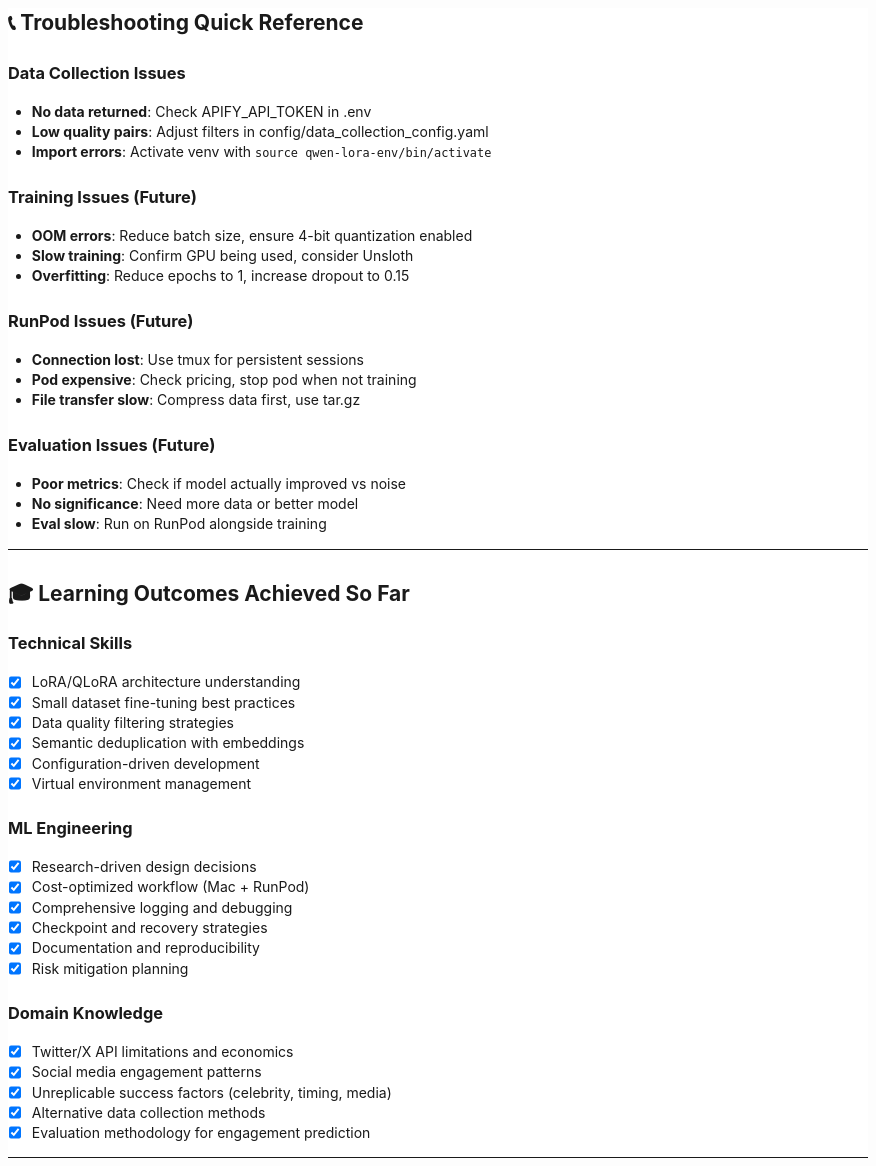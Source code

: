 
## 📞 Troubleshooting Quick Reference

### Data Collection Issues
- **No data returned**: Check APIFY_API_TOKEN in .env
- **Low quality pairs**: Adjust filters in config/data_collection_config.yaml
- **Import errors**: Activate venv with `source qwen-lora-env/bin/activate`

### Training Issues (Future)
- **OOM errors**: Reduce batch size, ensure 4-bit quantization enabled
- **Slow training**: Confirm GPU being used, consider Unsloth
- **Overfitting**: Reduce epochs to 1, increase dropout to 0.15

### RunPod Issues (Future)
- **Connection lost**: Use tmux for persistent sessions
- **Pod expensive**: Check pricing, stop pod when not training
- **File transfer slow**: Compress data first, use tar.gz

### Evaluation Issues (Future)
- **Poor metrics**: Check if model actually improved vs noise
- **No significance**: Need more data or better model
- **Eval slow**: Run on RunPod alongside training

---

## 🎓 Learning Outcomes Achieved So Far

### Technical Skills
- [x] LoRA/QLoRA architecture understanding
- [x] Small dataset fine-tuning best practices
- [x] Data quality filtering strategies
- [x] Semantic deduplication with embeddings
- [x] Configuration-driven development
- [x] Virtual environment management

### ML Engineering
- [x] Research-driven design decisions
- [x] Cost-optimized workflow (Mac + RunPod)
- [x] Comprehensive logging and debugging
- [x] Checkpoint and recovery strategies
- [x] Documentation and reproducibility
- [x] Risk mitigation planning

### Domain Knowledge
- [x] Twitter/X API limitations and economics
- [x] Social media engagement patterns
- [x] Unreplicable success factors (celebrity, timing, media)
- [x] Alternative data collection methods
- [x] Evaluation methodology for engagement prediction

---